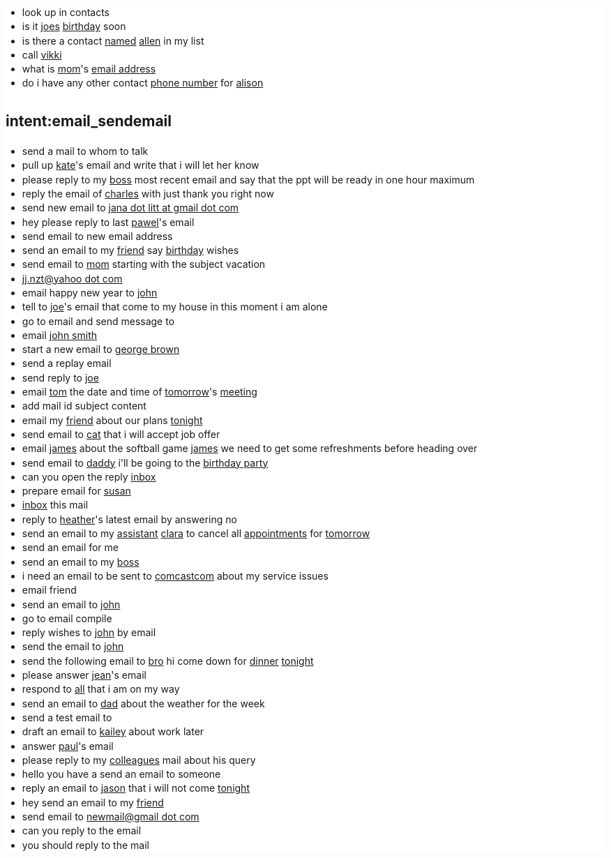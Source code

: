 - look up in contacts
- is it [joes](person) [birthday](event_name) soon
- is there a contact [named](personal_info) [allen](person) in my list
- call [vikki](person)
- what is [mom](relation)'s [email address](personal_info)
- do i have any other contact [phone number](personal_info) for [alison](person)

## intent:email_sendemail
- send a mail to whom to talk
- pull up [kate](person)'s email and write that i will let her know
- please reply to my [boss](relation) most recent email and say that the ppt will be ready in one hour maximum
- reply the email of [charles](person) with just thank you right now
- send new email to [jana dot litt at gmail dot com](email_address)
- hey please reply to last [pawel](person)'s email
- send email to new email address
- send an email to my [friend](relation) say [birthday](event_name) wishes
- send email to [mom](relation) starting with the subject vacation
- [jj.nzt@yahoo dot com](email_address)
- email happy new year to [john](person)
- tell to [joe](person)'s email that come to my house in this moment i am alone
- go to email and send message to
- email [john smith](person)
- start a new email to [george brown](person)
- send a replay email
- send reply to [joe](person)
- email [tom](person) the date and time of [tomorrow](date)'s [meeting](event_name)
- add mail id subject content
- email my [friend](relation) about our plans [tonight](timeofday)
- send email to [cat](person) that i will accept job offer
- email [james](person) about the softball game [james](person) we need to get some refreshments before heading over
- send email to [daddy](relation) i'll be going to the [birthday party](event_name)
- can you open the reply [inbox](email_folder)
- prepare email for [susan](person)
- [inbox](email_folder) this mail
- reply to [heather](person)'s latest email by answering no
- send an email to my [assistant](relation) [clara](person) to cancel all [appointments](event_name) for [tomorrow](date)
- send an email for me
- send an email to my [boss](relation)
- i need an email to be sent to [comcastcom](business_name) about my service issues
- email friend
- send an email to [john](person)
- go to email compile
- reply wishes to [john](person) by email
- send the email to [john](person)
- send the following email to [bro](relation) hi come down for [dinner](meal_type) [tonight](timeofday)
- please answer [jean](person)'s email
- respond to [all](person) that i am on my way
- send an email to [dad](relation) about the weather for the week
- send a test email to
- draft an email to [kailey](person) about work later
- answer [paul](person)'s email
- please reply to my [colleagues](relation) mail about his query
- hello you have a send an email to someone
- reply an email to [jason](person) that i will not come [tonight](timeofday)
- hey send an email to my [friend](relation)
- send email to [newmail@gmail dot com](email_address)
- can you reply to the email
- you should reply to the mail